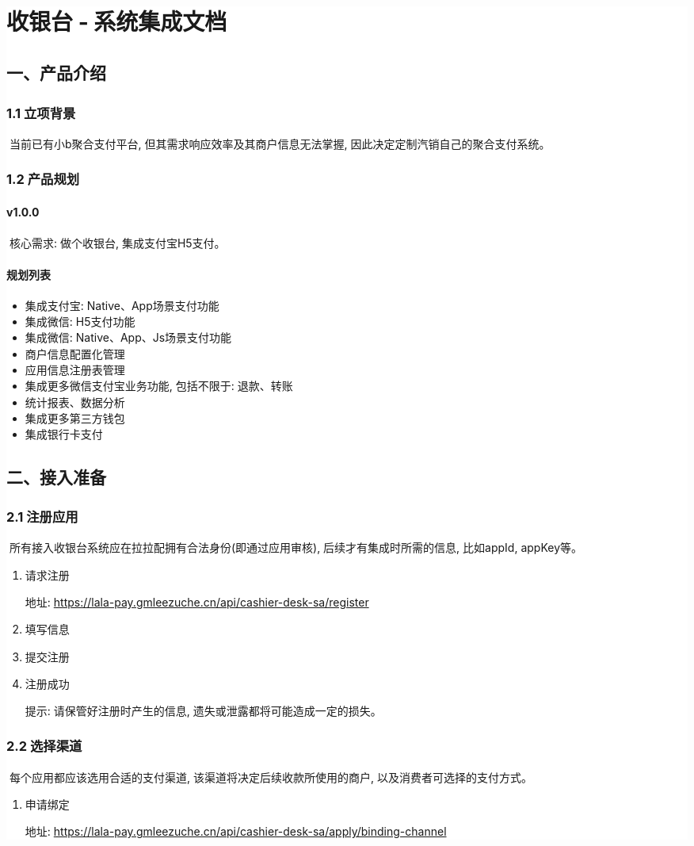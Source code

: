 # 收银台 - 系统集成文档

## 一、产品介绍

### 1.1 立项背景

​		当前已有小b聚合支付平台, 但其需求响应效率及其商户信息无法掌握, 因此决定定制汽销自己的聚合支付系统。

### 1.2 产品规划

#### v1.0.0

​		核心需求: 做个收银台, 集成支付宝H5支付。

#### 规划列表

- 集成支付宝: Native、App场景支付功能
- 集成微信: H5支付功能
- 集成微信: Native、App、Js场景支付功能
- 商户信息配置化管理
- 应用信息注册表管理
- 集成更多微信支付宝业务功能, 包括不限于: 退款、转账
- 统计报表、数据分析
- 集成更多第三方钱包
- 集成银行卡支付



## 二、接入准备

### 2.1 注册应用

​		所有接入收银台系统应在拉拉配拥有合法身份(即通过应用审核), 后续才有集成时所需的信息, 比如appId, appKey等。

1. 请求注册

   地址: https://lala-pay.gmleezuche.cn/api/cashier-desk-sa/register

2. 填写信息

3. 提交注册

4. 注册成功

   提示: 请保管好注册时产生的信息, 遗失或泄露都将可能造成一定的损失。



### 2.2 选择渠道

​		每个应用都应该选用合适的支付渠道, 该渠道将决定后续收款所使用的商户, 以及消费者可选择的支付方式。

1. 申请绑定

   地址: https://lala-pay.gmleezuche.cn/api/cashier-desk-sa/apply/binding-channel
